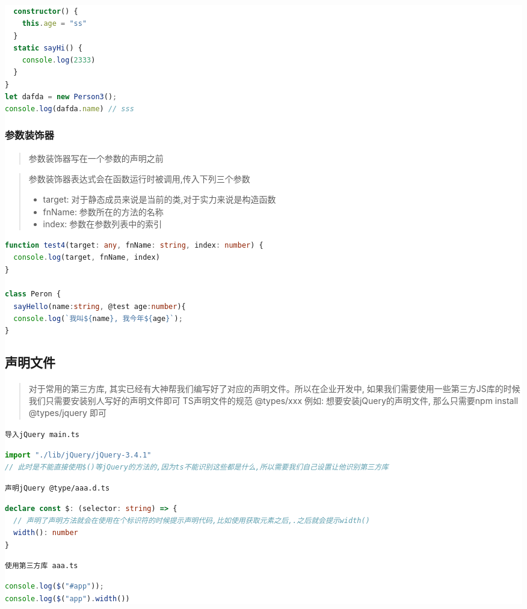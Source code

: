```ts
  constructor() {
    this.age = "ss"
  }
  static sayHi() {
    console.log(2333)
  }
}
let dafda = new Person3();
console.log(dafda.name) // sss
```

### 参数装饰器

> 参数装饰器写在一个参数的声明之前

> 参数装饰器表达式会在函数运行时被调用,传入下列三个参数
> - target: 对于静态成员来说是当前的类,对于实力来说是构造函数
> - fnName: 参数所在的方法的名称
> - index: 参数在参数列表中的索引

```ts
function test4(target: any, fnName: string, index: number) {
  console.log(target, fnName, index)
}

class Peron {
  sayHello(name:string, @test age:number){
  console.log(`我叫${name}, 我今年${age}`);
}
```

## 声明文件
> 对于常用的第三方库, 其实已经有大神帮我们编写好了对应的声明文件。所以在企业开发中, 如果我们需要使用一些第三方JS库的时候我们只需要安装别人写好的声明文件即可
> TS声明文件的规范 @types/xxx 例如: 想要安装jQuery的声明文件, 那么只需要npm install @types/jquery 即可

`导入jQuery main.ts`
```ts
import "./lib/jQuery/jQuery-3.4.1"
// 此时是不能直接使用$()等jQuery的方法的,因为ts不能识别这些都是什么,所以需要我们自己设置让他识别第三方库
```

`声明jQuery @type/aaa.d.ts`
```ts
declare const $: (selector: string) => {
  // 声明了声明方法就会在使用在个标识符的时候提示声明代码,比如使用获取元素之后,.之后就会提示width()
  width(): number
}
```

`使用第三方库 aaa.ts`
```ts
console.log($("#app"));
console.log($("app").width())
```
